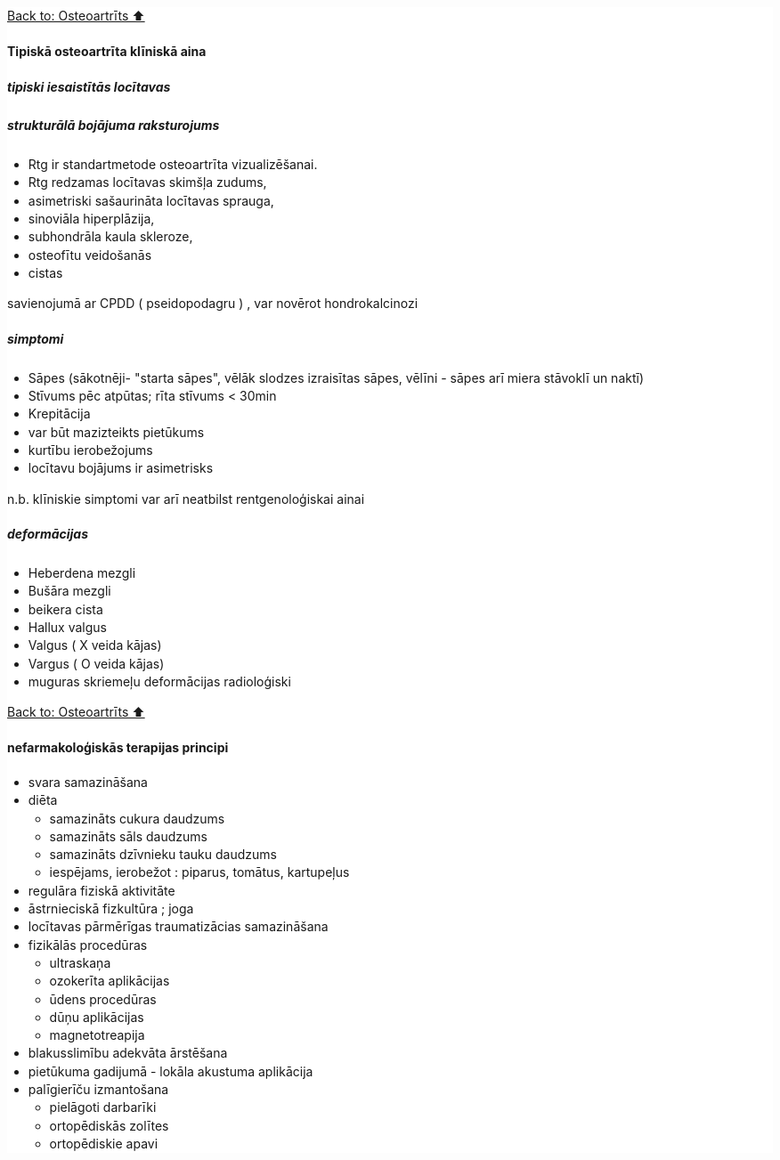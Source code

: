 [Back to: Osteoartrīts ⬆️](#osteoartrīts)

#### Tipiskā osteoartrīta klīniskā aina

##### tipiski iesaistītās locītavas

##### strukturālā bojājuma raksturojums

* Rtg ir standartmetode osteoartrīta vizualizēšanai.
* Rtg redzamas locītavas skimšļa zudums,
* asimetriski sašaurināta locītavas sprauga,
* sinoviāla hiperplāzija, 
* subhondrāla kaula skleroze,
* osteofītu veidošanās
* cistas

savienojumā ar CPDD ( pseidopodagru ) , var novērot hondrokalcinozi



##### simptomi

* Sāpes (sākotnēji- "starta sāpes", vēlāk slodzes izraisītas sāpes, vēlīni - sāpes arī miera stāvoklī un naktī)
* Stīvums pēc atpūtas; rīta stīvums < 30min
* Krepitācija
* var būt mazizteikts pietūkums
* kurtību ierobežojums
* locītavu bojājums ir asimetrisks

n.b. klīniskie simptomi var arī neatbilst rentgenoloģiskai ainai
 
##### deformācijas

* Heberdena mezgli
* Bušāra mezgli
* beikera cista
* Hallux valgus
* Valgus ( X veida kājas)
* Vargus ( O veida kājas)
* muguras skriemeļu deformācijas radioloģiski

[Back to: Osteoartrīts ⬆️](#osteoartrīts)


#### nefarmakoloģiskās terapijas principi


* svara samazināšana
* diēta
  - samazināts cukura daudzums
  - samazināts sāls daudzums
  - samazināts dzīvnieku tauku daudzums
  - iespējams, ierobežot : piparus, tomātus, kartupeļus
* regulāra fiziskā aktivitāte
* āstrnieciskā fizkultūra ; joga
* locītavas pārmērīgas traumatizācias samazināšana
* fizikālās procedūras 
  - ultraskaņa
  - ozokerīta aplikācijas
  - ūdens procedūras
  - dūņu aplikācijas
  - magnetotreapija
* blakusslimību adekvāta ārstēšana
* pietūkuma gadijumā - lokāla akustuma aplikācija
* palīgierīču izmantošana
  - pielāgoti darbarīki
  - ortopēdiskās zolītes
  - ortopēdiskie apavi